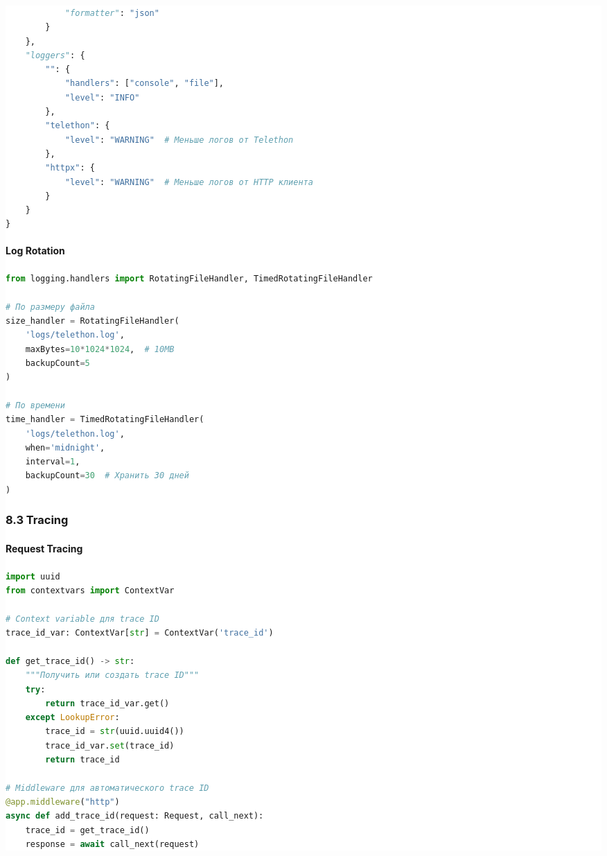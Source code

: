 ```python
            "formatter": "json"
        }
    },
    "loggers": {
        "": {
            "handlers": ["console", "file"],
            "level": "INFO"
        },
        "telethon": {
            "level": "WARNING"  # Меньше логов от Telethon
        },
        "httpx": {
            "level": "WARNING"  # Меньше логов от HTTP клиента
        }
    }
}
```

#### Log Rotation

```python
from logging.handlers import RotatingFileHandler, TimedRotatingFileHandler

# По размеру файла
size_handler = RotatingFileHandler(
    'logs/telethon.log',
    maxBytes=10*1024*1024,  # 10MB
    backupCount=5
)

# По времени
time_handler = TimedRotatingFileHandler(
    'logs/telethon.log',
    when='midnight',
    interval=1,
    backupCount=30  # Хранить 30 дней
)
```

### 8.3 Tracing

#### Request Tracing

```python
import uuid
from contextvars import ContextVar

# Context variable для trace ID
trace_id_var: ContextVar[str] = ContextVar('trace_id')

def get_trace_id() -> str:
    """Получить или создать trace ID"""
    try:
        return trace_id_var.get()
    except LookupError:
        trace_id = str(uuid.uuid4())
        trace_id_var.set(trace_id)
        return trace_id

# Middleware для автоматического trace ID
@app.middleware("http")
async def add_trace_id(request: Request, call_next):
    trace_id = get_trace_id()
    response = await call_next(request)
```